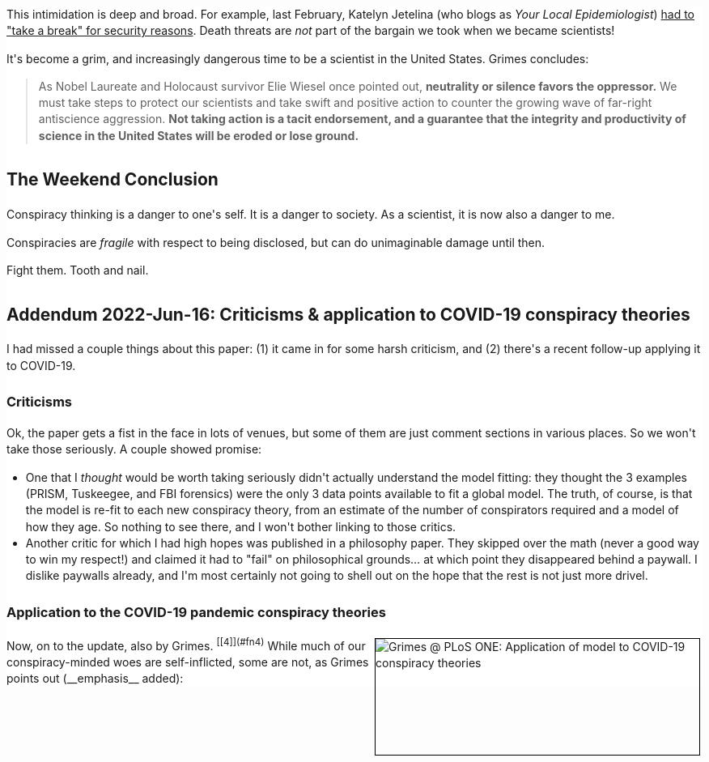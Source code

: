 This intimidation is deep and broad.  For example, last February, Katelyn Jetelina (who
blogs as _Your Local Epidemiologist_)
[had to "take a break" for security reasons](https://yourlocalepidemiologist.substack.com/p/taking-a-short-break?s=r).
Death threats are _not_ part of the bargain we took when we became scientists!  

It's become a grim, and increasingly dangerous time to be a scientist in the United
States.  Grimes concludes:  

> As Nobel Laureate and Holocaust survivor Elie Wiesel once pointed out, __neutrality or
> silence favors the oppressor.__ We must take steps to protect our scientists and take
> swift and positive action to counter the growing wave of far-right antiscience
> aggression. __Not taking action is a tacit endorsement, and a guarantee that the integrity
> and productivity of science in the United States will be eroded or lose ground.__  


## The Weekend Conclusion  

Conspiracy thinking is a danger to one's self.  It is a danger to society.  As a
scientist, it is now also a danger to me.  

Conspiracies are _fragile_ with respect to being disclosed, but can do unimaginable damage
until then.  

Fight them.  Tooth and nail.  


## Addendum 2022-Jun-16: Criticisms &amp; application to COVID-19 conspiracy theories  

I had missed a couple things about this paper: (1) it came in for some harsh criticism,
and (2) there's a recent follow-up applying it to COVID-19.  

### Criticisms  

Ok, the paper gets a fist in the face in lots of venues, but some of them are just comment
sections in various places.  So we won't take those seriously.  A couple showed promise:  
- One that I _thought_ would be worth taking seriously didn't actually understand the
  model fitting: they thought the 3 examples (PRISM, Tuskeegee, and FBI forensics) were
  the only 3 data points available to fit a global model.  The truth, of course, is that
  the model is re-fit to each new conspiracy theory, from an estimate of the number of
  conspirators required and a model of how they age.  So nothing to see there, and I won't
  bother linking to those critics.
- Another critic for which I had high hopes was published in a philosophy paper.  They skipped over the
  math (never a good way to win my respect!) and claimed it had to "fail" on philosophical
  grounds&hellip; at which point they disappeared behind a paywall.  I dislike paywalls
  already, and I'm most certainly not going to shell out on the hope that the rest is not
  just more drivel.  

### Application to the COVID-19 pandemic conspiracy theories  

<img src="{{ site.baseurl }}/images/2022-06-12-conspiracy-life-plosone-3.jpg" width="400" height="143" alt="Grimes @ PLoS ONE: Application of model to COVID-19 conspiracy theories" title="Grimes @ PLoS ONE: Application of model to COVID-19 conspiracy theories" style="float: right; margin: 3px 3px 3px 3px; border: 1px solid #000000;">
Now, on to the update, also by Grimes. <sup id="fn4a">[[4]](#fn4)</sup>  While much of our
conspiracy-minded woes are self-inflicted, some are not, as Grimes points out
(__emphasis__ added):  
